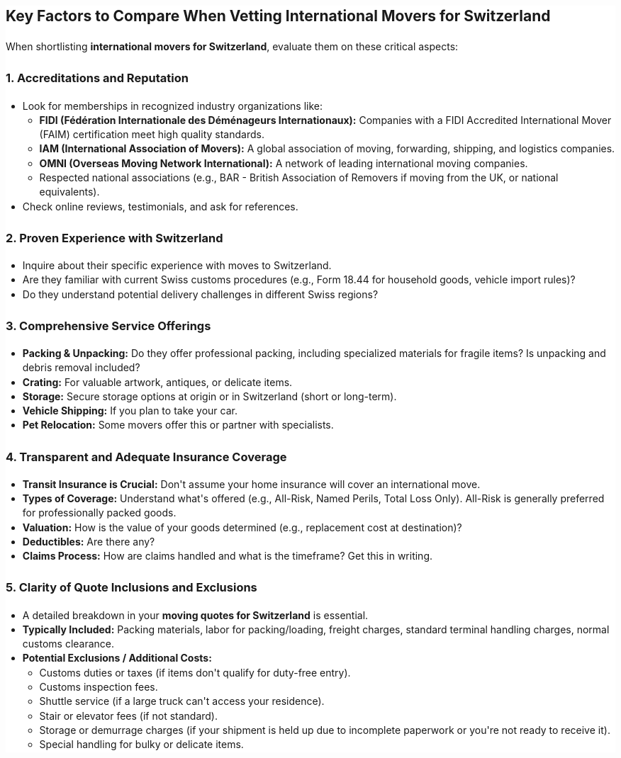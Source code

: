 ## Key Factors to Compare When Vetting International Movers for Switzerland

When shortlisting **international movers for Switzerland**, evaluate them on these critical aspects:

### 1. Accreditations and Reputation
   * Look for memberships in recognized industry organizations like:
        * **FIDI (Fédération Internationale des Déménageurs Internationaux):** Companies with a FIDI Accredited International Mover (FAIM) certification meet high quality standards.
        * **IAM (International Association of Movers):** A global association of moving, forwarding, shipping, and logistics companies.
        * **OMNI (Overseas Moving Network International):** A network of leading international moving companies.
        * Respected national associations (e.g., BAR - British Association of Removers if moving from the UK, or national equivalents).
   * Check online reviews, testimonials, and ask for references.

### 2. Proven Experience with Switzerland
   * Inquire about their specific experience with moves to Switzerland.
   * Are they familiar with current Swiss customs procedures (e.g., Form 18.44 for household goods, vehicle import rules)?
   * Do they understand potential delivery challenges in different Swiss regions?

### 3. Comprehensive Service Offerings
   * **Packing & Unpacking:** Do they offer professional packing, including specialized materials for fragile items? Is unpacking and debris removal included?
   * **Crating:** For valuable artwork, antiques, or delicate items.
   * **Storage:** Secure storage options at origin or in Switzerland (short or long-term).
   * **Vehicle Shipping:** If you plan to take your car.
   * **Pet Relocation:** Some movers offer this or partner with specialists.

### 4. Transparent and Adequate Insurance Coverage
   * **Transit Insurance is Crucial:** Don't assume your home insurance will cover an international move.
   * **Types of Coverage:** Understand what's offered (e.g., All-Risk, Named Perils, Total Loss Only). All-Risk is generally preferred for professionally packed goods.
   * **Valuation:** How is the value of your goods determined (e.g., replacement cost at destination)?
   * **Deductibles:** Are there any?
   * **Claims Process:** How are claims handled and what is the timeframe? Get this in writing.

### 5. Clarity of Quote Inclusions and Exclusions
   * A detailed breakdown in your **moving quotes for Switzerland** is essential.
   * **Typically Included:** Packing materials, labor for packing/loading, freight charges, standard terminal handling charges, normal customs clearance.
   * **Potential Exclusions / Additional Costs:**
        * Customs duties or taxes (if items don't qualify for duty-free entry).
        * Customs inspection fees.
        * Shuttle service (if a large truck can't access your residence).
        * Stair or elevator fees (if not standard).
        * Storage or demurrage charges (if your shipment is held up due to incomplete paperwork or you're not ready to receive it).
        * Special handling for bulky or delicate items.
